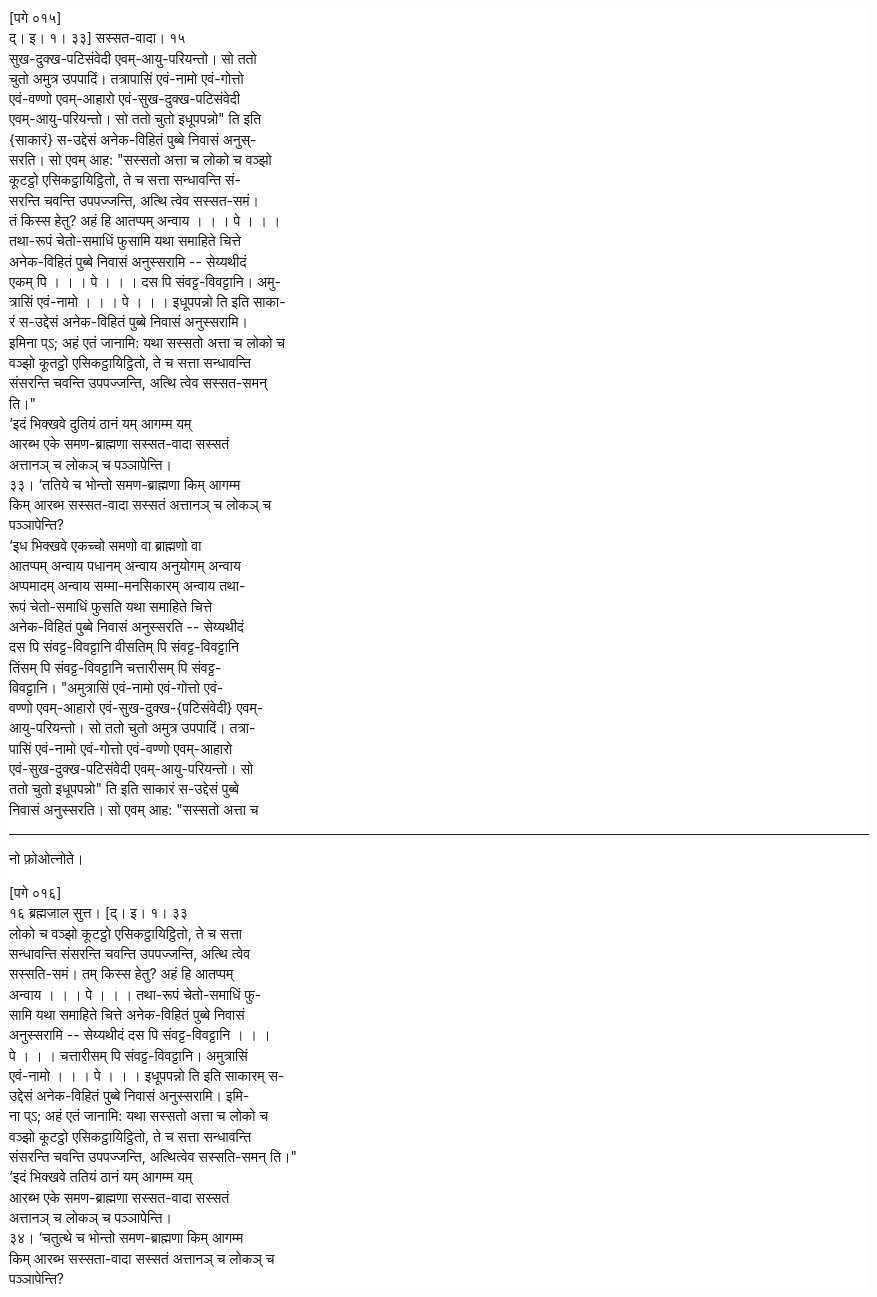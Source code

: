 [पगे ०१५]  
द्। इ। १। ३३] सस्सत-वादा। १५  
सुख-दुक्ख-पटिसंवेदी एवम्-आयु-परियन्तो। सो ततो  
चुतो अमुत्र उपपादिं। तत्रापासिं एवं-नामो एवं-गोत्तो  
एवं-वण्णो एवम्-आहारो एवं-सुख-दुक्ख-पटिसंवेदी  
एवम्-आयु-परियन्तो। सो ततो चुतो इधूपपन्नो" ति इति  
{साकारं} स-उद्देसं अनेक-विहितं पुब्बे निवासं अनुस्-  
सरति। सो एवम् आह: "सस्सतो अत्ता च लोको च वञ्झो  
कूटट्ठो एसिकट्ठायिट्ठितो, ते च सत्ता सन्धावन्ति सं-  
सरन्ति चवन्ति उपपज्जन्ति, अत्थि त्वेव सस्सत-समं।  
तं किस्स हेतु? अहं हि आतप्पम् अन्वाय । । । पे । । ।  
तथा-रूपं चेतो-समाधिं फुसामि यथा समाहिते चित्ते  
अनेक-विहितं पुब्बे निवासं अनुस्सरामि -- सेय्यथीदं  
एकम् पि । । । पे । । । दस पि संवट्ट-विवट्टानि। अमु-  
त्रासिं एवं-नामो । । । पे । । । इधूपपन्नो ति इति साका-  
रं स-उद्देसं अनेक-विहितं पुब्बे निवासं अनुस्सरामि।  
इमिना प्ऽ; अहं एतं जानामि: यथा सस्सतो अत्ता च लोको च  
वञ्झो कूतट्ठो एसिकट्ठायिट्ठितो, ते च सत्ता सन्धावन्ति  
संसरन्ति चवन्ति उपपज्जन्ति, अत्थि त्वेव सस्सत-समन्  
ति।"  
     ‘इदं भिक्खवे दुतियं ठानं यम् आगम्म यम्  
आरब्भ एके समण-ब्राह्मणा सस्सत-वादा सस्सतं  
अत्तानञ् च लोकञ् च पञ्ञापेन्ति।  
     ३३। ‘ततिये च भोन्तो समण-ब्राह्मणा किम् आगम्म  
किम् आरब्भ सस्सत-वादा सस्सतं अत्तानञ् च लोकञ् च  
पञ्ञापेन्ति?  
     ‘इध भिक्खवे एकच्चो समणो वा ब्राह्मणो वा  
आतप्पम् अन्वाय पधानम् अन्वाय अनुयोगम् अन्वाय  
अप्पमादम् अन्वाय सम्मा-मनसिकारम् अन्वाय तथा-  
रूपं चेतो-समाधिं फुसति यथा समाहिते चित्ते  
अनेक-विहितं पुब्बे निवासं अनुस्सरति -- सेय्यथीदं  
दस पि संवट्ट-विवट्टानि वीसतिम् पि संवट्ट-विवट्टानि  
तिंसम् पि संवट्ट-विवट्टानि चत्तारीसम् पि संवट्ट-  
विवट्टानि। "अमुत्रासिं एवं-नामो एवं-गोत्तो एवं-  
वण्णो एवम्-आहारो एवं-सुख-दुक्ख-{पटिसंवेदी} एवम्-  
आयु-परियन्तो। सो ततो चुतो अमुत्र उपपादिं। तत्रा-  
पासिं एवं-नामो एवं-गोत्तो एवं-वण्णो एवम्-आहारो  
एवं-सुख-दुक्ख-पटिसंवेदी एवम्-आयु-परियन्तो। सो  
ततो चुतो इधूपपन्नो" ति इति साकारं स-उद्देसं पुब्बे  
निवासं अनुस्सरति। सो एवम् आह: "सस्सतो अत्ता च  
    
--------------------------------------------------------------------------  
 नो फ़ोओत्नोते।  
    
[पगे ०१६]  
१६ ब्रह्मजाल सुत्त। [द्। इ। १। ३३  
लोको च वञ्झो कूटट्ठो एसिकट्ठायिट्ठितो, ते च सत्ता  
सन्धावन्ति संसरन्ति चवन्ति उपपज्जन्ति, अत्थि त्वेव  
सस्सति-समं। तम् किस्स हेतु? अहं हि आतप्पम्  
अन्वाय । । । पे । । । तथा-रूपं चेतो-समाधिं फु-  
सामि यथा समाहिते चित्ते अनेक-विहितं पुब्बे निवासं  
अनुस्सरामि -- सेय्यथीदं दस पि संवट्ट-विवट्टानि । । ।  
पे । । । चत्तारीसम् पि संवट्ट-विवट्टानि। अमुत्रासिं  
एवं-नामो । । । पे । । । इधूपपन्नो ति इति साकारम् स-  
उद्देसं अनेक-विहितं पुब्बे निवासं अनुस्सरामि। इमि-  
ना प्ऽ; अहं एतं जानामि: यथा सस्सतो अत्ता च लोको च  
वञ्झो कूटट्ठो एसिकट्ठायिट्ठितो, ते च सत्ता सन्धावन्ति  
संसरन्ति चवन्ति उपपज्जन्ति, अत्थित्वेव सस्सति-समन् ति।"  
     ‘इदं भिक्खवे ततियं ठानं यम् आगम्म यम्  
आरब्भ एके समण-ब्राह्मणा सस्सत-वादा सस्सतं  
अत्तानञ् च लोकञ् च पञ्ञापेन्ति।  
     ३४। ‘चतुत्थे च भोन्तो समण-ब्राह्मणा किम् आगम्म  
किम् आरब्भ सस्सता-वादा सस्सतं अत्तानञ् च लोकञ् च  
पञ्ञापेन्ति?  